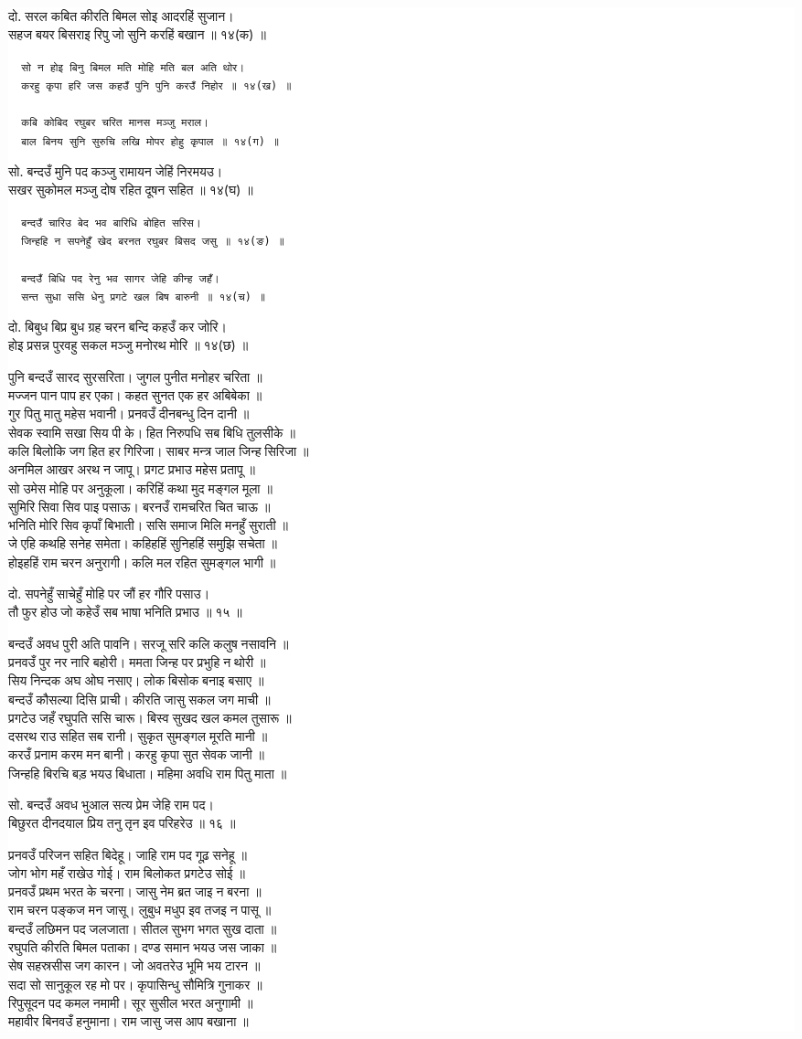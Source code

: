  दो.  सरल कबित कीरति बिमल सोइ आदरहिं सुजान।   
      सहज बयर बिसराइ रिपु जो सुनि करहिं बखान ॥ १४(क) ॥   
  
      सो न होइ बिनु बिमल मति मोहि मति बल अति थोर।  
      करहु कृपा हरि जस कहउँ पुनि पुनि करउँ निहोर ॥ १४(ख) ॥   
  
      कबि कोबिद रघुबर चरित मानस मञ्जु मराल।  
      बाल बिनय सुनि सुरुचि लखि मोपर होहु कृपाल ॥ १४(ग) ॥   
  
 सो.  बन्दउँ मुनि पद कञ्जु रामायन जेहिं निरमयउ।  
      सखर सुकोमल मञ्जु दोष रहित दूषन सहित ॥ १४(घ) ॥   
  
      बन्दउँ चारिउ बेद भव बारिधि बोहित सरिस।  
      जिन्हहि न सपनेहुँ खेद बरनत रघुबर बिसद जसु ॥ १४(ङ) ॥   
  
      बन्दउँ बिधि पद रेनु भव सागर जेहि कीन्ह जहँ।  
      सन्त सुधा ससि धेनु प्रगटे खल बिष बारुनी ॥ १४(च) ॥   
  
 दो.  बिबुध बिप्र बुध ग्रह चरन बन्दि कहउँ कर जोरि।  
      होइ प्रसन्न पुरवहु सकल मञ्जु मनोरथ मोरि ॥ १४(छ) ॥   
  
पुनि बन्दउँ सारद सुरसरिता। जुगल पुनीत मनोहर चरिता ॥   
मज्जन पान पाप हर एका। कहत सुनत एक हर अबिबेका ॥   
गुर पितु मातु महेस भवानी। प्रनवउँ दीनबन्धु दिन दानी ॥   
सेवक स्वामि सखा सिय पी के। हित निरुपधि सब बिधि तुलसीके ॥   
कलि बिलोकि जग हित हर गिरिजा। साबर मन्त्र जाल जिन्ह सिरिजा ॥   
अनमिल आखर अरथ न जापू। प्रगट प्रभाउ महेस प्रतापू ॥   
सो उमेस मोहि पर अनुकूला। करिहिं कथा मुद मङ्गल मूला ॥   
सुमिरि सिवा सिव पाइ पसाऊ। बरनउँ रामचरित चित चाऊ ॥   
भनिति मोरि सिव कृपाँ बिभाती। ससि समाज मिलि मनहुँ सुराती ॥   
जे एहि कथहि सनेह समेता। कहिहहिं सुनिहहिं समुझि सचेता ॥   
होइहहिं राम चरन अनुरागी। कलि मल रहित सुमङ्गल भागी ॥   
  
 दो.  सपनेहुँ साचेहुँ मोहि पर जौं हर गौरि पसाउ।   
      तौ फुर होउ जो कहेउँ सब भाषा भनिति प्रभाउ ॥ १५ ॥   
  
बन्दउँ अवध पुरी अति पावनि। सरजू सरि कलि कलुष नसावनि ॥   
प्रनवउँ पुर नर नारि बहोरी। ममता जिन्ह पर प्रभुहि न थोरी ॥   
सिय निन्दक अघ ओघ नसाए। लोक बिसोक बनाइ बसाए ॥   
बन्दउँ कौसल्या दिसि प्राची। कीरति जासु सकल जग माची ॥   
प्रगटेउ जहँ रघुपति ससि चारू। बिस्व सुखद खल कमल तुसारू ॥   
दसरथ राउ सहित सब रानी। सुकृत सुमङ्गल मूरति मानी ॥   
करउँ प्रनाम करम मन बानी। करहु कृपा सुत सेवक जानी ॥   
जिन्हहि बिरचि बड़ भयउ बिधाता। महिमा अवधि राम पितु माता ॥   
  
 सो.  बन्दउँ अवध भुआल सत्य प्रेम जेहि राम पद।   
      बिछुरत दीनदयाल प्रिय तनु तृन इव परिहरेउ ॥ १६ ॥   
  
प्रनवउँ परिजन सहित बिदेहू। जाहि राम पद गूढ़ सनेहू ॥   
जोग भोग महँ राखेउ गोई। राम बिलोकत प्रगटेउ सोई ॥   
प्रनवउँ प्रथम भरत के चरना। जासु नेम ब्रत जाइ न बरना ॥   
राम चरन पङ्कज मन जासू। लुबुध मधुप इव तजइ न पासू ॥   
बन्दउँ लछिमन पद जलजाता। सीतल सुभग भगत सुख दाता ॥   
रघुपति कीरति बिमल पताका। दण्ड समान भयउ जस जाका ॥   
सेष सहस्रसीस जग कारन। जो अवतरेउ भूमि भय टारन ॥   
सदा सो सानुकूल रह मो पर। कृपासिन्धु सौमित्रि गुनाकर ॥   
रिपुसूदन पद कमल नमामी। सूर सुसील भरत अनुगामी ॥   
महावीर बिनवउँ हनुमाना। राम जासु जस आप बखाना ॥    
  
